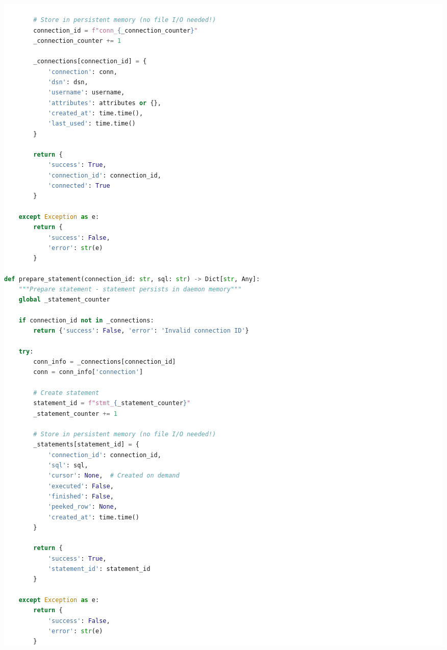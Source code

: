 ```python

        # Store in persistent memory (no file I/O needed!)
        connection_id = f"conn_{_connection_counter}"
        _connection_counter += 1

        _connections[connection_id] = {
            'connection': conn,
            'dsn': dsn,
            'username': username,
            'attributes': attributes or {},
            'created_at': time.time(),
            'last_used': time.time()
        }

        return {
            'success': True,
            'connection_id': connection_id,
            'connected': True
        }

    except Exception as e:
        return {
            'success': False,
            'error': str(e)
        }

def prepare_statement(connection_id: str, sql: str) -> Dict[str, Any]:
    """Prepare statement - statement persists in daemon memory"""
    global _statement_counter

    if connection_id not in _connections:
        return {'success': False, 'error': 'Invalid connection ID'}

    try:
        conn_info = _connections[connection_id]
        conn = conn_info['connection']

        # Create statement
        statement_id = f"stmt_{_statement_counter}"
        _statement_counter += 1

        # Store in persistent memory (no file I/O needed!)
        _statements[statement_id] = {
            'connection_id': connection_id,
            'sql': sql,
            'cursor': None,  # Created on demand
            'executed': False,
            'finished': False,
            'peeked_row': None,
            'created_at': time.time()
        }

        return {
            'success': True,
            'statement_id': statement_id
        }

    except Exception as e:
        return {
            'success': False,
            'error': str(e)
        }

```